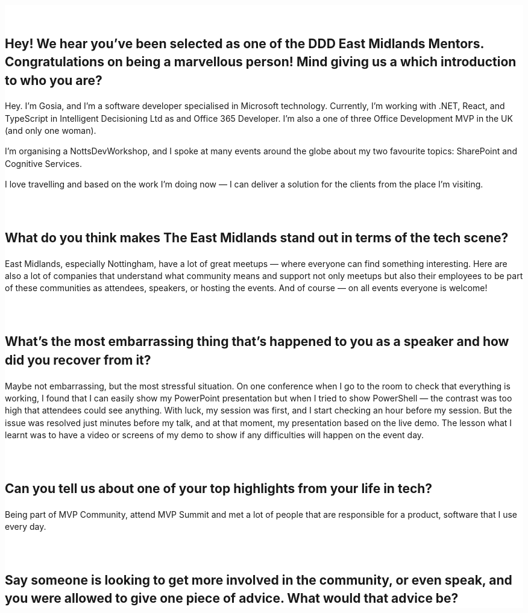 <br/>

## Hey! We hear you’ve been selected as one of the DDD East Midlands Mentors. Congratulations on being a marvellous person! Mind giving us a which introduction to who you are?

Hey. I’m Gosia, and I’m a software developer specialised in Microsoft technology. Currently, I’m working with .NET, React, and TypeScript in Intelligent Decisioning Ltd as and Office 365 Developer. I’m also a one of three Office Development MVP in the UK (and only one woman).

I’m organising a NottsDevWorkshop, and I spoke at many events around the globe about my two favourite topics: SharePoint and Cognitive Services.

I love travelling and based on the work I’m doing now — I can deliver a solution for the clients from the place I’m visiting.

<br/>

## What do you think makes The East Midlands stand out in terms of the tech scene?

East Midlands, especially Nottingham, have a lot of great meetups — where everyone can find something interesting. Here are also a lot of companies that understand what community means and support not only meetups but also their employees to be part of these communities as attendees, speakers, or hosting the events. And of course — on all events everyone is welcome!

<br/>

## What’s the most embarrassing thing that’s happened to you as a speaker and how did you recover from it?

Maybe not embarrassing, but the most stressful situation. On one conference when I go to the room to check that everything is working, I found that I can easily show my PowerPoint presentation but when I tried to show PowerShell — the contrast was too high that attendees could see anything. With luck, my session was first, and I start checking an hour before my session. But the issue was resolved just minutes before my talk, and at that moment, my presentation based on the live demo. The lesson what I learnt was to have a video or screens of my demo to show if any difficulties will happen on the event day.

<br/>

## Can you tell us about one of your top highlights from your life in tech?

Being part of MVP Community, attend MVP Summit and met a lot of people that are responsible for a product, software that I use every day.

<br/>

## Say someone is looking to get more involved in the community, or even speak, and you were allowed to give one piece of advice. What would that advice be?
